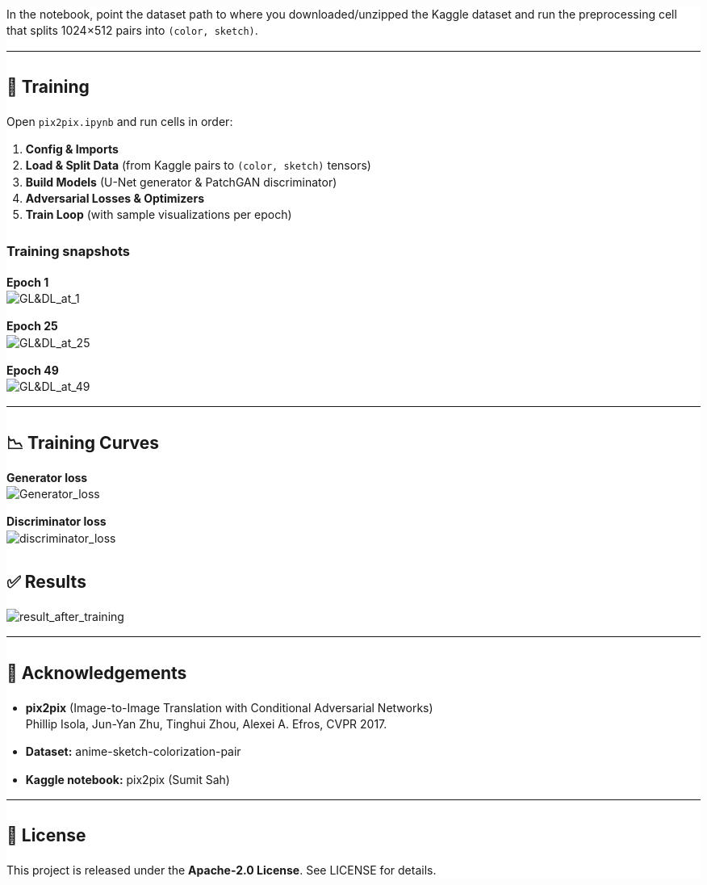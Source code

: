 In the notebook, point the dataset path to where you downloaded/unzipped the Kaggle dataset and run the preprocessing cell that splits 1024×512 pairs into `(color, sketch)`.

---

## 🚀 Training

Open `pix2pix.ipynb` and run cells in order:

1. **Config & Imports**  
2. **Load & Split Data** (from Kaggle pairs to `(color, sketch)` tensors)  
3. **Build Models** (U-Net generator & PatchGAN discriminator)  
4. **Adversarial Losses & Optimizers**  
5. **Train Loop** (with sample visualizations per epoch)  

### Training snapshots

**Epoch 1**  
<img width="1252" alt="GL&DL_at_1" src="https://github.com/sumit-jr/Anime-Sketch-Colorization-Pair/assets/81641001/b0c360bb-d37b-43b1-bf5c-51d1774fd044">

**Epoch 25**  
<img width="1262" alt="GL&DL_at_25" src="https://github.com/sumit-jr/Anime-Sketch-Colorization-Pair/assets/81641001/afa8683d-f220-497b-8379-08575682a98e">

**Epoch 49**  
<img width="1258" alt="GL&DL_at_49" src="https://github.com/sumit-jr/Anime-Sketch-Colorization-Pair/assets/81641001/2a979bff-7267-4cd0-8405-72729f5c89d8">

---

## 📉 Training Curves

**Generator loss**  
<img width="651" alt="Generator_loss" src="https://github.com/sumit-jr/Anime-Sketch-Colorization-Pair/assets/81641001/888b1a54-7ce1-486f-aeed-2f453ec1b83f">

**Discriminator loss**  
<img width="659" alt="discriminator_loss" src="https://github.com/sumit-jr/Anime-Sketch-Colorization-Pair/assets/81641001/8fc3f606-ecc2-4c93-be58-562652d70864">

## ✅ Results

<img width="901" alt="result_after_training" src="https://github.com/sumit-jr/Anime-Sketch-Colorization-Pair/assets/81641001/01d3784c-2e25-4320-b708-11e10cd274b7">

---

## 🤝 Acknowledgements

- **pix2pix** (Image-to-Image Translation with Conditional Adversarial Networks)  
  Phillip Isola, Jun-Yan Zhu, Tinghui Zhou, Alexei A. Efros, CVPR 2017.

- **Dataset:** anime-sketch-colorization-pair  

- **Kaggle notebook:** pix2pix (Sumit Sah)

---

## 📜 License

This project is released under the **Apache-2.0 License**. See LICENSE for details.

